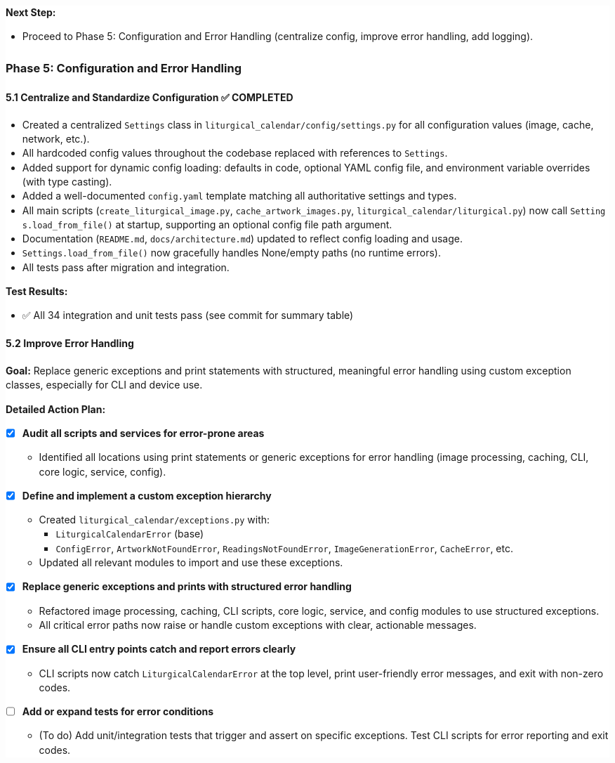 **Next Step:**
- Proceed to Phase 5: Configuration and Error Handling (centralize config, improve error handling, add logging).

### Phase 5: Configuration and Error Handling

#### 5.1 Centralize and Standardize Configuration ✅ **COMPLETED**
- Created a centralized `Settings` class in `liturgical_calendar/config/settings.py` for all configuration values (image, cache, network, etc.).
- All hardcoded config values throughout the codebase replaced with references to `Settings`.
- Added support for dynamic config loading: defaults in code, optional YAML config file, and environment variable overrides (with type casting).
- Added a well-documented `config.yaml` template matching all authoritative settings and types.
- All main scripts (`create_liturgical_image.py`, `cache_artwork_images.py`, `liturgical_calendar/liturgical.py`) now call `Settings.load_from_file()` at startup, supporting an optional config file path argument.
- Documentation (`README.md`, `docs/architecture.md`) updated to reflect config loading and usage.
- `Settings.load_from_file()` now gracefully handles None/empty paths (no runtime errors).
- All tests pass after migration and integration.

**Test Results:**
- ✅ All 34 integration and unit tests pass (see commit for summary table)

#### 5.2 Improve Error Handling

**Goal:** Replace generic exceptions and print statements with structured, meaningful error handling using custom exception classes, especially for CLI and device use.

**Detailed Action Plan:**

- [x] **Audit all scripts and services for error-prone areas**
    - Identified all locations using print statements or generic exceptions for error handling (image processing, caching, CLI, core logic, service, config).

- [x] **Define and implement a custom exception hierarchy**
    - Created `liturgical_calendar/exceptions.py` with:
        - `LiturgicalCalendarError` (base)
        - `ConfigError`, `ArtworkNotFoundError`, `ReadingsNotFoundError`, `ImageGenerationError`, `CacheError`, etc.
    - Updated all relevant modules to import and use these exceptions.

- [x] **Replace generic exceptions and prints with structured error handling**
    - Refactored image processing, caching, CLI scripts, core logic, service, and config modules to use structured exceptions.
    - All critical error paths now raise or handle custom exceptions with clear, actionable messages.

- [x] **Ensure all CLI entry points catch and report errors clearly**
    - CLI scripts now catch `LiturgicalCalendarError` at the top level, print user-friendly error messages, and exit with non-zero codes.

- [ ] **Add or expand tests for error conditions**
    - (To do) Add unit/integration tests that trigger and assert on specific exceptions. Test CLI scripts for error reporting and exit codes.
